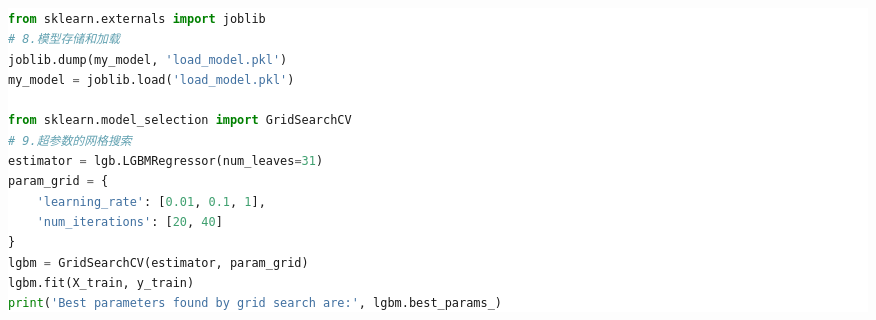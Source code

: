 ```python
from sklearn.externals import joblib
# 8.模型存储和加载
joblib.dump(my_model, 'load_model.pkl')
my_model = joblib.load('load_model.pkl')

from sklearn.model_selection import GridSearchCV
# 9.超参数的网格搜索
estimator = lgb.LGBMRegressor(num_leaves=31)
param_grid = {
    'learning_rate': [0.01, 0.1, 1],
    'num_iterations': [20, 40]
}
lgbm = GridSearchCV(estimator, param_grid)
lgbm.fit(X_train, y_train)
print('Best parameters found by grid search are:', lgbm.best_params_)
```